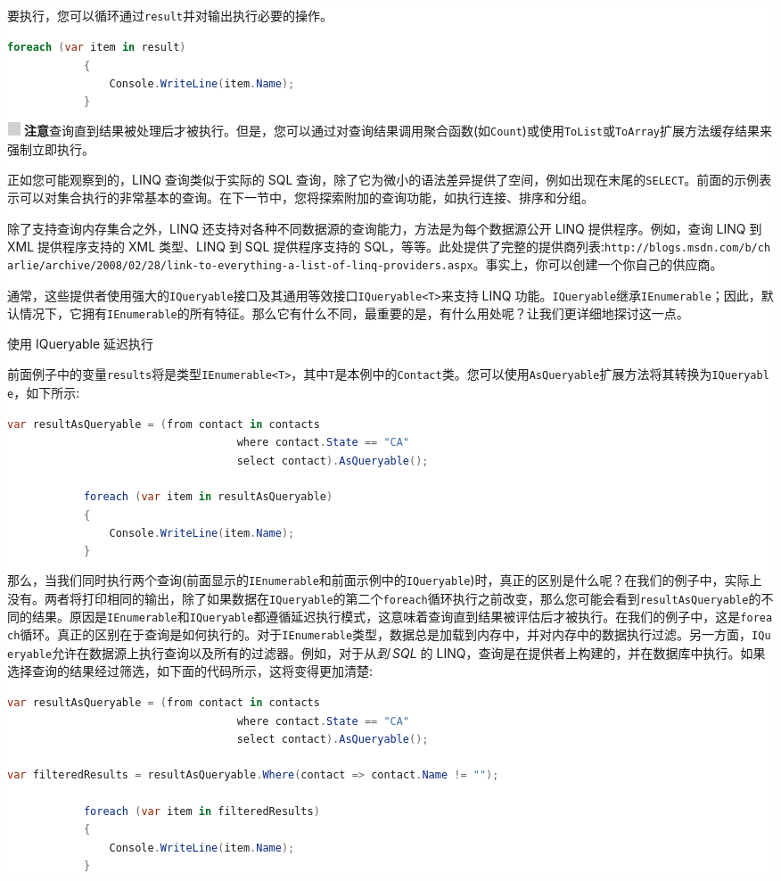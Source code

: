 要执行，您可以循环通过`result`并对输出执行必要的操作。

```cs
foreach (var item in result)
            {
                Console.WriteLine(item.Name);
            }
```

![image](img/sq.jpg) **注意**查询直到结果被处理后才被执行。但是，您可以通过对查询结果调用聚合函数(如`Count`)或使用`ToList`或`ToArray`扩展方法缓存结果来强制立即执行。

正如您可能观察到的，LINQ 查询类似于实际的 SQL 查询，除了它为微小的语法差异提供了空间，例如出现在末尾的`SELECT`。前面的示例表示可以对集合执行的非常基本的查询。在下一节中，您将探索附加的查询功能，如执行连接、排序和分组。

除了支持查询内存集合之外，LINQ 还支持对各种不同数据源的查询能力，方法是为每个数据源公开 LINQ 提供程序。例如，查询 LINQ 到 XML 提供程序支持的 XML 类型、LINQ 到 SQL 提供程序支持的 SQL，等等。此处提供了完整的提供商列表:`http://blogs.msdn.com/b/charlie/archive/2008/02/28/link-to-everything-a-list-of-linq-providers.aspx`。事实上，你可以创建一个你自己的供应商。

通常，这些提供者使用强大的`IQueryable`接口及其通用等效接口`IQueryable<T>`来支持 LINQ 功能。`IQueryable`继承`IEnumerable`；因此，默认情况下，它拥有`IEnumerable`的所有特征。那么它有什么不同，最重要的是，有什么用处呢？让我们更详细地探讨这一点。

使用 IQueryable 延迟执行

前面例子中的变量`results`将是类型`IEnumerable<T>`，其中`T`是本例中的`Contact`类。您可以使用`AsQueryable`扩展方法将其转换为`IQueryable`，如下所示:

```cs
var resultAsQueryable = (from contact in contacts
                                    where contact.State == "CA"
                                    select contact).AsQueryable();

            foreach (var item in resultAsQueryable)
            {
                Console.WriteLine(item.Name);
            }
```

那么，当我们同时执行两个查询(前面显示的`IEnumerable`和前面示例中的`IQueryable`)时，真正的区别是什么呢？在我们的例子中，实际上没有。两者将打印相同的输出，除了如果数据在`IQueryable`的第二个`foreach`循环执行之前改变，那么您可能会看到`resultAsQueryable`的不同的结果。原因是`IEnumerable`和`IQueryable`都遵循延迟执行模式，这意味着查询直到结果被评估后才被执行。在我们的例子中，这是`foreach`循环。真正的区别在于查询是如何执行的。对于`IEnumerable`类型，数据总是加载到内存中，并对内存中的数据执行过滤。另一方面，`IQueryable`允许在数据源上执行查询以及所有的过滤器。例如，对于从*到 SQL* 的 LINQ，查询是在提供者上构建的，并在数据库中执行。如果选择查询的结果经过筛选，如下面的代码所示，这将变得更加清楚:

```cs
var resultAsQueryable = (from contact in contacts
                                    where contact.State == "CA"
                                    select contact).AsQueryable();

var filteredResults = resultAsQueryable.Where(contact => contact.Name != "");

            foreach (var item in filteredResults)
            {
                Console.WriteLine(item.Name);
            }
```
